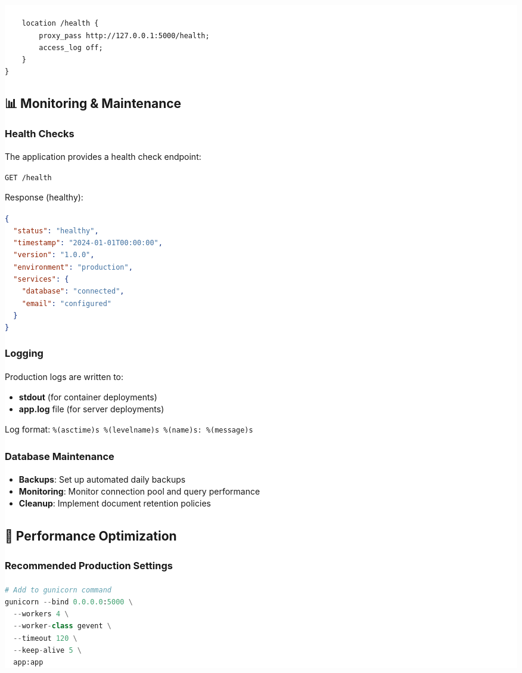 ```nginx
    
    location /health {
        proxy_pass http://127.0.0.1:5000/health;
        access_log off;
    }
}
```

## 📊 **Monitoring & Maintenance**

### **Health Checks**
The application provides a health check endpoint:
```
GET /health
```

Response (healthy):
```json
{
  "status": "healthy",
  "timestamp": "2024-01-01T00:00:00",
  "version": "1.0.0",
  "environment": "production",
  "services": {
    "database": "connected",
    "email": "configured"
  }
}
```

### **Logging**
Production logs are written to:
- **stdout** (for container deployments)
- **app.log** file (for server deployments)

Log format: `%(asctime)s %(levelname)s %(name)s: %(message)s`

### **Database Maintenance**
- **Backups**: Set up automated daily backups
- **Monitoring**: Monitor connection pool and query performance
- **Cleanup**: Implement document retention policies

## 🔧 **Performance Optimization**

### **Recommended Production Settings**
```python
# Add to gunicorn command
gunicorn --bind 0.0.0.0:5000 \
  --workers 4 \
  --worker-class gevent \
  --timeout 120 \
  --keep-alive 5 \
  app:app
```
